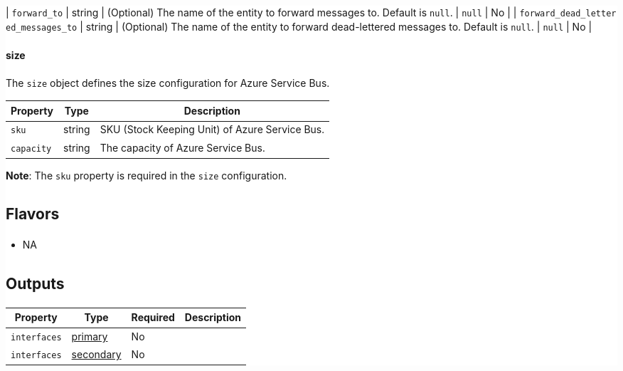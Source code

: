| `forward_to`                           | string  | (Optional) The name of the entity to forward messages to. Default is `null`.                                                   | `null`   | No       |
| `forward_dead_lettered_messages_to`    | string  | (Optional) The name of the entity to forward dead-lettered messages to. Default is `null`.                                     | `null`   | No       |




#### size

The `size` object defines the size configuration for Azure Service Bus.

| Property    | Type   | Description                         |
| ----------- | ------ | ----------------------------------- |
| `sku`       | string | SKU (Stock Keeping Unit) of Azure Service Bus. |
| `capacity`  | string | The capacity of Azure Service Bus. |

**Note**: The `sku` property is required in the `size` configuration.


## Flavors

- NA

## Outputs

| Property     | Type                                                                 | Required | Description |
|--------------|----------------------------------------------------------------------|----------|-------------|
| `interfaces` | [primary](../../traits/multi-node-datastore-interface.schema.json)   | No       |             |
| `interfaces` | [secondary](../../traits/multi-node-datastore-interface.schema.json) | No       |             |

